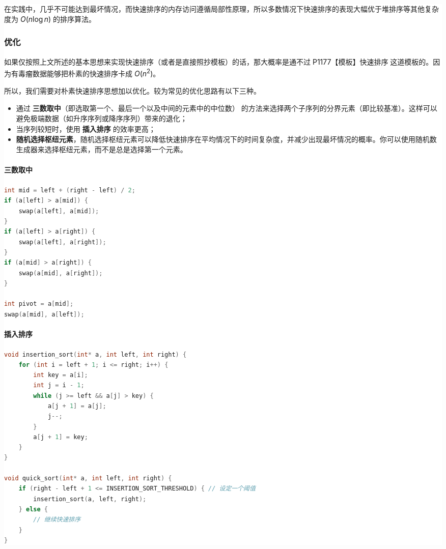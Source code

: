 在实践中，几乎不可能达到最坏情况，而快速排序的内存访问遵循局部性原理，所以多数情况下快速排序的表现大幅优于堆排序等其他复杂度为 $O(n \log n)$ 的排序算法。

### 优化

如果仅按照上文所述的基本思想来实现快速排序（或者是直接照抄模板）的话，那大概率是通不过 P1177【模板】快速排序 这道模板的。因为有毒瘤数据能够把朴素的快速排序卡成 $O(n^2)$。

所以，我们需要对朴素快速排序思想加以优化。较为常见的优化思路有以下三种。

- 通过 **三数取中**（即选取第一个、最后一个以及中间的元素中的中位数） 的方法来选择两个子序列的分界元素（即比较基准）。这样可以避免极端数据（如升序序列或降序序列）带来的退化；
- 当序列较短时，使用 **插入排序** 的效率更高；
- **随机选择枢纽元素**，随机选择枢纽元素可以降低快速排序在平均情况下的时间复杂度，并减少出现最坏情况的概率。你可以使用随机数生成器来选择枢纽元素，而不是总是选择第一个元素。

#### 三数取中

```cpp
int mid = left + (right - left) / 2;
if (a[left] > a[mid]) {
    swap(a[left], a[mid]);
}
if (a[left] > a[right]) {
    swap(a[left], a[right]);
}
if (a[mid] > a[right]) {
    swap(a[mid], a[right]);
}

int pivot = a[mid];
swap(a[mid], a[left]);
```

#### 插入排序

```cpp
void insertion_sort(int* a, int left, int right) {
    for (int i = left + 1; i <= right; i++) {
        int key = a[i];
        int j = i - 1;
        while (j >= left && a[j] > key) {
            a[j + 1] = a[j];
            j--;
        }
        a[j + 1] = key;
    }
}

void quick_sort(int* a, int left, int right) {
    if (right - left + 1 <= INSERTION_SORT_THRESHOLD) { // 设定一个阈值
        insertion_sort(a, left, right);
    } else {
        // 继续快速排序
    }
}
```
